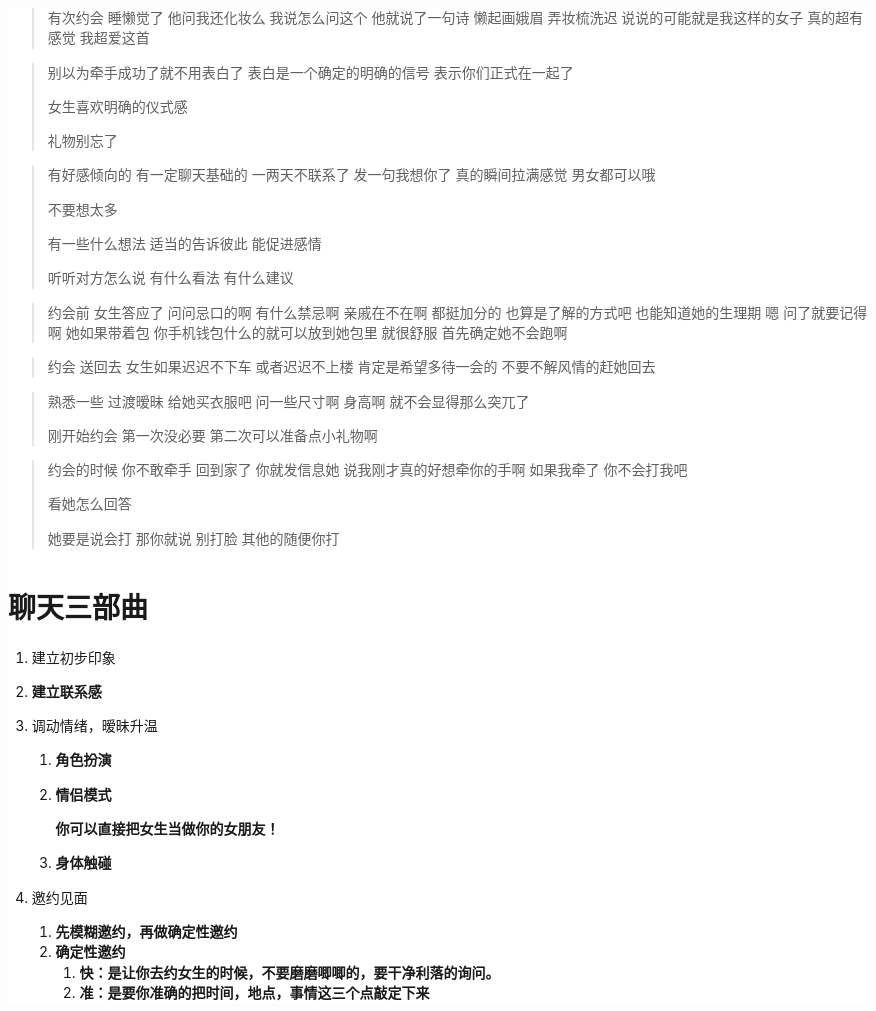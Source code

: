 > 有次约会 睡懒觉了 他问我还化妆么 我说怎么问这个 他就说了一句诗 懒起画娥眉 弄妆梳洗迟 说说的可能就是我这样的女子 真的超有感觉 我超爱这首



> 别以为牵手成功了就不用表白了 表白是一个确定的明确的信号 表示你们正式在一起了
>
> 女生喜欢明确的仪式感
>
> 礼物别忘了



> 有好感倾向的 有一定聊天基础的 一两天不联系了 发一句我想你了 真的瞬间拉满感觉 男女都可以哦
>
> 不要想太多
>
> 有一些什么想法 适当的告诉彼此 能促进感情
>
> 听听对方怎么说 有什么看法 有什么建议

> 
>
> 约会前 女生答应了 问问忌口的啊 有什么禁忌啊 亲戚在不在啊 都挺加分的 也算是了解的方式吧 也能知道她的生理期 嗯 问了就要记得啊 她如果带着包 你手机钱包什么的就可以放到她包里 就很舒服 首先确定她不会跑啊

> 约会 送回去 女生如果迟迟不下车 或者迟迟不上楼 肯定是希望多待一会的 不要不解风情的赶她回去

> 熟悉一些 过渡暧昧 给她买衣服吧 问一些尺寸啊 身高啊 就不会显得那么突兀了
>
> 刚开始约会 第一次没必要 第二次可以准备点小礼物啊



> 约会的时候 你不敢牵手 回到家了 你就发信息她 说我刚才真的好想牵你的手啊 如果我牵了 你不会打我吧
>
> 看她怎么回答
>
> 她要是说会打 那你就说 别打脸 其他的随便你打



# **聊天三部曲**

1. 建立初步印象
   
1. **建立联系感**
   
2. 调动情绪，暧昧升温

   1. **角色扮演**

   2. **情侣模式**

      **你可以直接把女生当做你的女朋友！**

   3. **身体触碰**

3. 邀约见面
   1. **先模糊邀约，再做确定性邀约**
   2. **确定性邀约**
      1. **快：是让你去约女生的时候，不要磨磨唧唧的，要干净利落的询问。**
      2. **准：是要你准确的把时间，地点，事情这三个点敲定下来**
